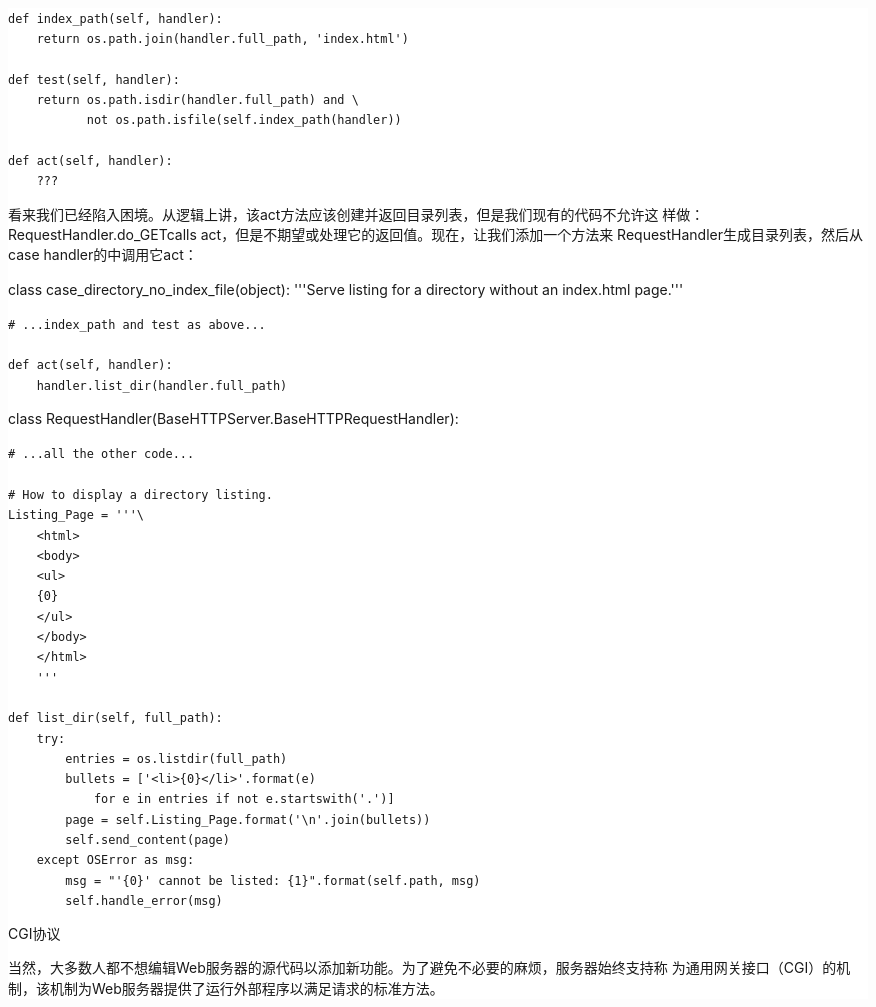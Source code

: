     def index_path(self, handler):
        return os.path.join(handler.full_path, 'index.html')

    def test(self, handler):
        return os.path.isdir(handler.full_path) and \
               not os.path.isfile(self.index_path(handler))

    def act(self, handler):
        ???

看来我们已经陷入困境。从逻辑上讲，该act方法应该创建并返回目录列表，但是我们现有的代码不允许这
样做：RequestHandler.do_GETcalls act，但是不期望或处理它的返回值。现在，让我们添加一个方法来
RequestHandler生成目录列表，然后从case handler的中调用它act：

class case_directory_no_index_file(object):
    '''Serve listing for a directory without an index.html page.'''

    # ...index_path and test as above...

    def act(self, handler):
        handler.list_dir(handler.full_path)


class RequestHandler(BaseHTTPServer.BaseHTTPRequestHandler):

    # ...all the other code...

    # How to display a directory listing.
    Listing_Page = '''\
        <html>
        <body>
        <ul>
        {0}
        </ul>
        </body>
        </html>
        '''

    def list_dir(self, full_path):
        try:
            entries = os.listdir(full_path)
            bullets = ['<li>{0}</li>'.format(e)
                for e in entries if not e.startswith('.')]
            page = self.Listing_Page.format('\n'.join(bullets))
            self.send_content(page)
        except OSError as msg:
            msg = "'{0}' cannot be listed: {1}".format(self.path, msg)
            self.handle_error(msg)

CGI协议

当然，大多数人都不想编辑Web服务器的源代码以添加新功能。为了避免不必要的麻烦，服务器始终支持称
为通用网关接口（CGI）的机制，该机制为Web服务器提供了运行外部程序以满足请求的标准方法。
